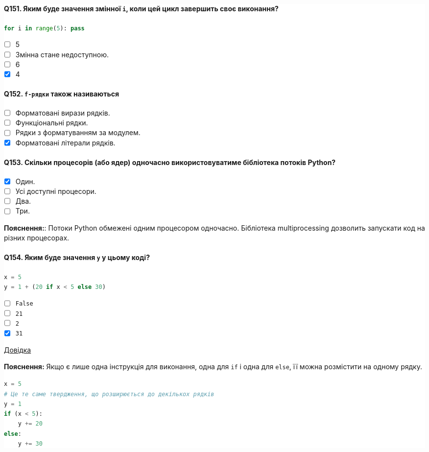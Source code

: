 #### Q151. Яким буде значення змінної `i`, коли цей цикл завершить своє виконання?

```python
for i in range(5): pass
```

- [ ] 5
- [ ] Змінна стане недоступною.
- [ ] 6
- [x] 4

#### Q152. `f-рядки` також називаються

- [ ] Форматовані вирази рядків.
- [ ] Функціональні рядки.
- [ ] Рядки з форматуванням за модулем.
- [x] Форматовані літерали рядків.

#### Q153. Скільки процесорів (або ядер) одночасно використовуватиме бібліотека потоків Python?

- [x] Один.
- [ ] Усі доступні процесори.
- [ ] Два.
- [ ] Три.

**Пояснення:**: Потоки Python обмежені одним процесором одночасно. Бібліотека multiprocessing дозволить запускати код на різних процесорах.

#### Q154. Яким буде значення `y` у цьому коді?

```python
x = 5
y = 1 + (20 if x < 5 else 30)
```

- [ ] `False`
- [ ] `21`
- [ ] `2`
- [x] `31`

[Довідка](https://www.w3schools.com/python/python_conditions.asp)

**Пояснення:** Якщо є лише одна інструкція для виконання, одна для `if` і одна для `else`, її можна розмістити на одному рядку.

```python
x = 5
# Це те саме твердження, що розширюється до декількох рядків
y = 1
if (x < 5):
    y += 20
else:
    y += 30
```
